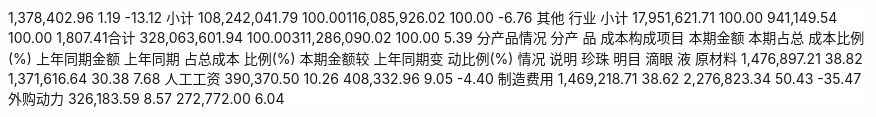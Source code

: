 1,378,402.96
1.19
-13.12
小计
108,242,041.79
100.00116,085,926.02
100.00
-6.76
其他
行业
小计
17,951,621.71
100.00
941,149.54
100.00
1,807.41合计
328,063,601.94
100.00311,286,090.02
100.00
5.39
分产品情况
分产
品
成本构成项目
本期金额
本期占总
成本比例
(%)
上年同期金额
上年同期
占总成本
比例(%)
本期金额较
上年同期变
动比例(%)
情况
说明
珍珠
明目
滴眼
液
原材料
1,476,897.21
38.82
1,371,616.64
30.38
7.68
人工工资
390,370.50
10.26
408,332.96
9.05
-4.40
制造费用
1,469,218.71
38.62
2,276,823.34
50.43
-35.47
外购动力
326,183.59
8.57
272,772.00
6.04